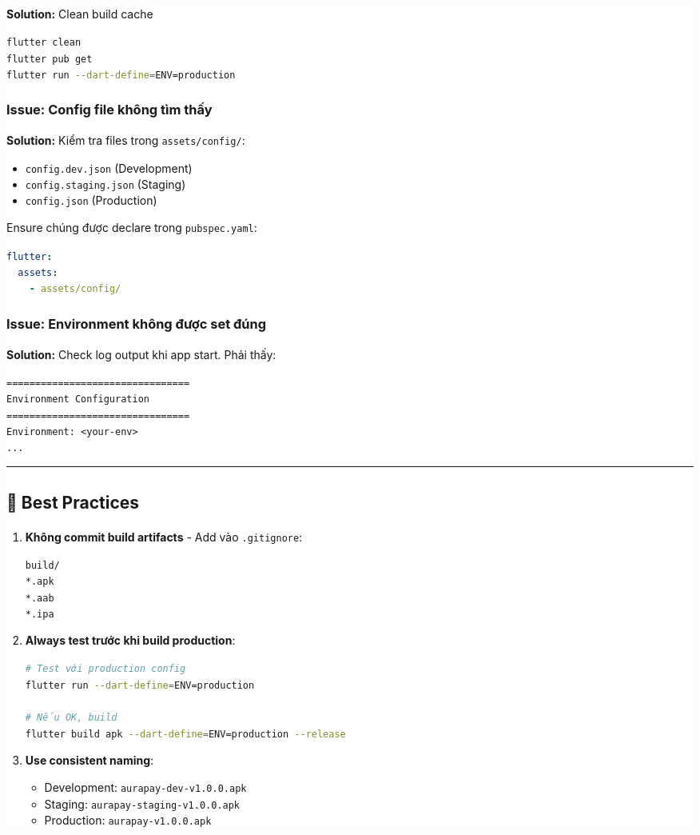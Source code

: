 **Solution:** Clean build cache
```bash
flutter clean
flutter pub get
flutter run --dart-define=ENV=production
```

### Issue: Config file không tìm thấy

**Solution:** Kiểm tra files trong `assets/config/`:
- `config.dev.json` (Development)
- `config.staging.json` (Staging)
- `config.json` (Production)

Ensure chúng được declare trong `pubspec.yaml`:
```yaml
flutter:
  assets:
    - assets/config/
```

### Issue: Environment không được set đúng

**Solution:** Check log output khi app start. Phải thấy:
```
================================
Environment Configuration
================================
Environment: <your-env>
...
```

---

## 📝 Best Practices

1. **Không commit build artifacts** - Add vào `.gitignore`:
   ```
   build/
   *.apk
   *.aab
   *.ipa
   ```

2. **Always test trước khi build production**:
   ```bash
   # Test với production config
   flutter run --dart-define=ENV=production
   
   # Nếu OK, build
   flutter build apk --dart-define=ENV=production --release
   ```

3. **Use consistent naming**:
   - Development: `aurapay-dev-v1.0.0.apk`
   - Staging: `aurapay-staging-v1.0.0.apk`
   - Production: `aurapay-v1.0.0.apk`
